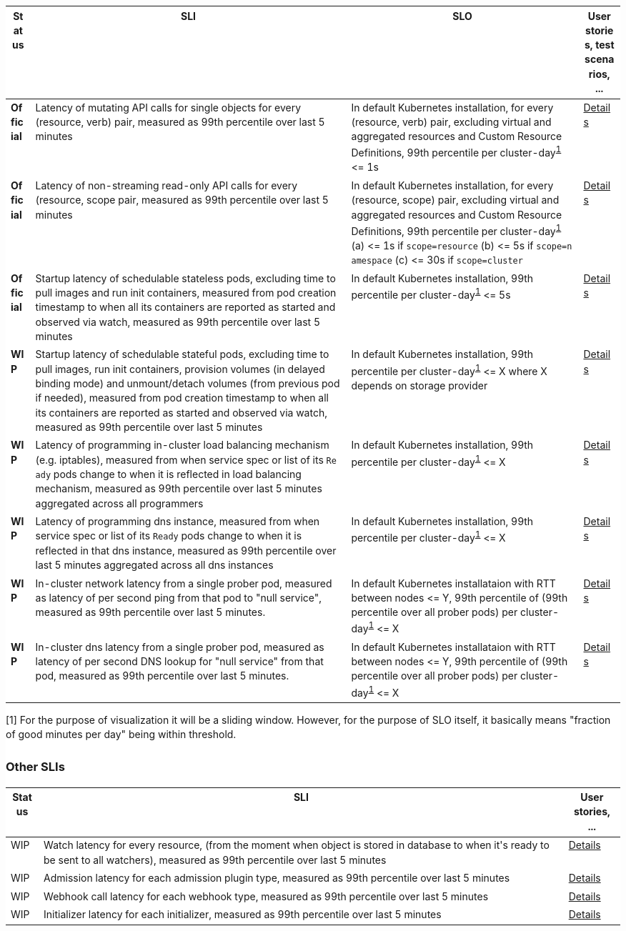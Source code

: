 | Status | SLI | SLO | User stories, test scenarios, ... |
| --- | --- | --- | --- |
| __Official__ | Latency of mutating API calls for single objects for every (resource, verb) pair, measured as 99th percentile over last 5 minutes | In default Kubernetes installation, for every (resource, verb) pair, excluding virtual and aggregated resources and Custom Resource Definitions, 99th percentile per cluster-day<sup>[1](#footnote1)</sup> <= 1s | [Details](./api_call_latency.md) |
| __Official__ | Latency of non-streaming read-only API calls for every (resource, scope pair, measured as 99th percentile over last 5 minutes | In default Kubernetes installation, for every (resource, scope) pair, excluding virtual and aggregated resources and Custom Resource Definitions, 99th percentile per cluster-day<sup>[1](#footnote1)</sup> (a) <= 1s if `scope=resource` (b) <= 5s if `scope=namespace` (c) <= 30s if `scope=cluster` | [Details](./api_call_latency.md) |
| __Official__ | Startup latency of schedulable stateless pods, excluding time to pull images and run init containers, measured from pod creation timestamp to when all its containers are reported as started and observed via watch, measured as 99th percentile over last 5 minutes | In default Kubernetes installation, 99th percentile per cluster-day<sup>[1](#footnote1)</sup> <= 5s | [Details](./pod_startup_latency.md) |
| __WIP__ | Startup latency of schedulable stateful pods, excluding time to pull images, run init containers, provision volumes (in delayed binding mode) and unmount/detach volumes (from previous pod if needed), measured from pod creation timestamp to when all its containers are reported as started and observed via watch, measured as 99th percentile over last 5 minutes | In default Kubernetes installation, 99th percentile per cluster-day<sup>[1](#footnote1)</sup> <= X where X depends on storage provider | [Details](./pod_startup_latency.md) |
| __WIP__ | Latency of programming in-cluster load balancing mechanism (e.g. iptables), measured from when service spec or list of its `Ready` pods change to when it is reflected in load balancing mechanism, measured as 99th percentile over last 5 minutes aggregated across all programmers | In default Kubernetes installation, 99th percentile per cluster-day<sup>[1](#footnote1)</sup> <= X | [Details](./network_programming_latency.md) |
| __WIP__ | Latency of programming dns instance, measured from when service spec or list of its `Ready` pods change to when it is reflected in that dns instance, measured as 99th percentile over last 5 minutes aggregated across all dns instances | In default Kubernetes installation, 99th percentile per cluster-day<sup>[1](#footnote1)</sup> <= X | [Details](./dns_programming_latency.md) |
| __WIP__ | In-cluster network latency from a single prober pod, measured as latency of per second ping from that pod to "null service", measured as 99th percentile over last 5 minutes. | In default Kubernetes installataion with RTT between nodes <= Y, 99th percentile of (99th percentile over all prober pods) per cluster-day<sup>[1](#footnote1)</sup> <= X | [Details](./network_latency.md) |
| __WIP__ | In-cluster dns latency from a single prober pod, measured as latency of per second DNS lookup for "null service" from that pod, measured as 99th percentile over last 5 minutes. | In default Kubernetes installataion with RTT between nodes <= Y, 99th percentile of (99th percentile over all prober pods) per cluster-day<sup>[1](#footnote1)</sup> <= X | [Details](./dns_latency.md) |

<a name="footnote1">\[1\]</a> For the purpose of visualization it will be a
sliding window. However, for the purpose of SLO itself, it basically means
"fraction of good minutes per day" being within threshold.


### Other SLIs

| Status | SLI | User stories, ... |
| --- | --- | --- |
| WIP | Watch latency for every resource, (from the moment when object is stored in database to when it's ready to be sent to all watchers), measured as 99th percentile over last 5 minutes | [Details](./watch_latency.md) |
| WIP | Admission latency for each admission plugin type, measured as 99th percentile over last 5 minutes | [Details](./api_extensions_latency.md) |
| WIP | Webhook call latency for each webhook type, measured as 99th percentile over last 5 minutes | [Details](./api_extensions_latency.md) |
| WIP | Initializer latency for each initializer, measured as 99th percentile over last 5 minutes | [Details](./api_extensions_latency.md) |



[Service Level Indicators]: https://en.wikipedia.org/wiki/Service_level_indicator
[Service Level Objectives]: https://en.wikipedia.org/wiki/Service_level_objective
[Service Level Agreement]: https://en.wikipedia.org/wiki/Service-level_agreement
[thresholds file]: https://github.com/kubernetes/community/blob/master/sig-scalability/configs-and-limits/thresholds.md